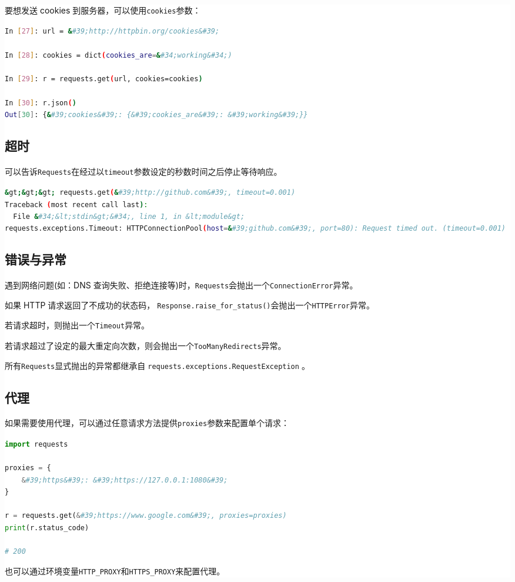 要想发送 cookies 到服务器，可以使用`cookies`参数：

```bash
In [27]: url = &#39;http://httpbin.org/cookies&#39;

In [28]: cookies = dict(cookies_are=&#34;working&#34;)

In [29]: r = requests.get(url, cookies=cookies)

In [30]: r.json()
Out[30]: {&#39;cookies&#39;: {&#39;cookies_are&#39;: &#39;working&#39;}}
```

## 超时

可以告诉`Requests`在经过以`timeout`参数设定的秒数时间之后停止等待响应。

```bash
&gt;&gt;&gt; requests.get(&#39;http://github.com&#39;, timeout=0.001)
Traceback (most recent call last):
  File &#34;&lt;stdin&gt;&#34;, line 1, in &lt;module&gt;
requests.exceptions.Timeout: HTTPConnectionPool(host=&#39;github.com&#39;, port=80): Request timed out. (timeout=0.001)
```

## 错误与异常

遇到网络问题(如：DNS 查询失败、拒绝连接等)时，`Requests`会抛出一个`ConnectionError`异常。

如果 HTTP 请求返回了不成功的状态码， `Response.raise_for_status()`会抛出一个`HTTPError`异常。

若请求超时，则抛出一个`Timeout`异常。

若请求超过了设定的最大重定向次数，则会抛出一个`TooManyRedirects`异常。

所有`Requests`显式抛出的异常都继承自 `requests.exceptions.RequestException` 。

## 代理

如果需要使用代理，可以通过任意请求方法提供`proxies`参数来配置单个请求：

```Python
import requests

proxies = {
    &#39;https&#39;: &#39;https://127.0.0.1:1080&#39;
}

r = requests.get(&#39;https://www.google.com&#39;, proxies=proxies)
print(r.status_code)

# 200
```

也可以通过环境变量`HTTP_PROXY`和`HTTPS_PROXY`来配置代理。

